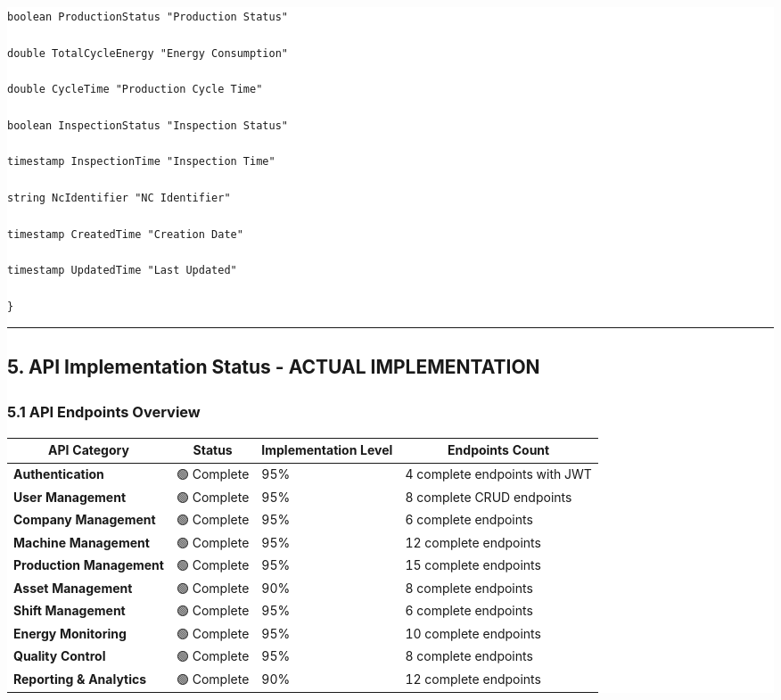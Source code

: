```mermaid
boolean ProductionStatus "Production Status"

double TotalCycleEnergy "Energy Consumption"

double CycleTime "Production Cycle Time"

boolean InspectionStatus "Inspection Status"

timestamp InspectionTime "Inspection Time"

string NcIdentifier "NC Identifier"

timestamp CreatedTime "Creation Date"

timestamp UpdatedTime "Last Updated"

}

```

  

---

  

## 5. API Implementation Status - ACTUAL IMPLEMENTATION

  

### 5.1 API Endpoints Overview

  
| API Category            | Status        | Implementation Level | Endpoints Count               |
|--------------------------|--------------|----------------------|-------------------------------|
| **Authentication**       | 🟢 Complete  | 95%                  | 4 complete endpoints with JWT |
| **User Management**      | 🟢 Complete  | 95%                  | 8 complete CRUD endpoints     |
| **Company Management**   | 🟢 Complete  | 95%                  | 6 complete endpoints          |
| **Machine Management**   | 🟢 Complete  | 95%                  | 12 complete endpoints         |
| **Production Management**| 🟢 Complete  | 95%                  | 15 complete endpoints         |
| **Asset Management**     | 🟢 Complete  | 90%                  | 8 complete endpoints          |
| **Shift Management**     | 🟢 Complete  | 95%                  | 6 complete endpoints          |
| **Energy Monitoring**    | 🟢 Complete  | 95%                  | 10 complete endpoints         |
| **Quality Control**      | 🟢 Complete  | 95%                  | 8 complete endpoints          |
| **Reporting & Analytics**| 🟢 Complete  | 90%                  | 12 complete endpoints         |

  